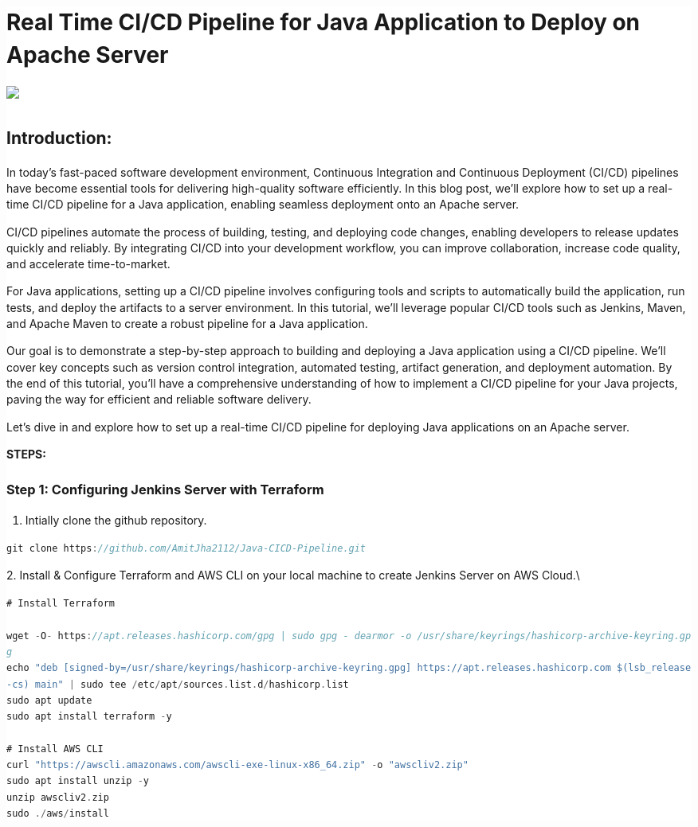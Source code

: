 # Real Time CI/CD Pipeline for Java Application to Deploy on Apache Server

![](https://miro.medium.com/v2/resize:fit:700/1*OgmkAQpgv2JPwHIQcVomWA.png)

## **Introduction:**

In today’s fast-paced software development environment, Continuous Integration and Continuous Deployment (CI/CD) pipelines have become essential tools for delivering high-quality software efficiently. In this blog post, we’ll explore how to set up a real-time CI/CD pipeline for a Java application, enabling seamless deployment onto an Apache server.

CI/CD pipelines automate the process of building, testing, and deploying code changes, enabling developers to release updates quickly and reliably. By integrating CI/CD into your development workflow, you can improve collaboration, increase code quality, and accelerate time-to-market.

For Java applications, setting up a CI/CD pipeline involves configuring tools and scripts to automatically build the application, run tests, and deploy the artifacts to a server environment. In this tutorial, we’ll leverage popular CI/CD tools such as Jenkins, Maven, and Apache Maven to create a robust pipeline for a Java application.

Our goal is to demonstrate a step-by-step approach to building and deploying a Java application using a CI/CD pipeline. We’ll cover key concepts such as version control integration, automated testing, artifact generation, and deployment automation. By the end of this tutorial, you’ll have a comprehensive understanding of how to implement a CI/CD pipeline for your Java projects, paving the way for efficient and reliable software delivery.

Let’s dive in and explore how to set up a real-time CI/CD pipeline for deploying Java applications on an Apache server.

**STEPS:**

### **Step 1: Configuring Jenkins Server with Terraform**

1. Intially clone the github repository.

```go
git clone https://github.com/AmitJha2112/Java-CICD-Pipeline.git
```

2\. Install & Configure Terraform and AWS CLI on your local machine to create Jenkins Server on AWS Cloud.\\

```go
# Install Terraform 

wget -O- https://apt.releases.hashicorp.com/gpg | sudo gpg - dearmor -o /usr/share/keyrings/hashicorp-archive-keyring.gpg
echo "deb [signed-by=/usr/share/keyrings/hashicorp-archive-keyring.gpg] https://apt.releases.hashicorp.com $(lsb_release -cs) main" | sudo tee /etc/apt/sources.list.d/hashicorp.list
sudo apt update
sudo apt install terraform -y

# Install AWS CLI
curl "https://awscli.amazonaws.com/awscli-exe-linux-x86_64.zip" -o "awscliv2.zip"
sudo apt install unzip -y
unzip awscliv2.zip
sudo ./aws/install
```
